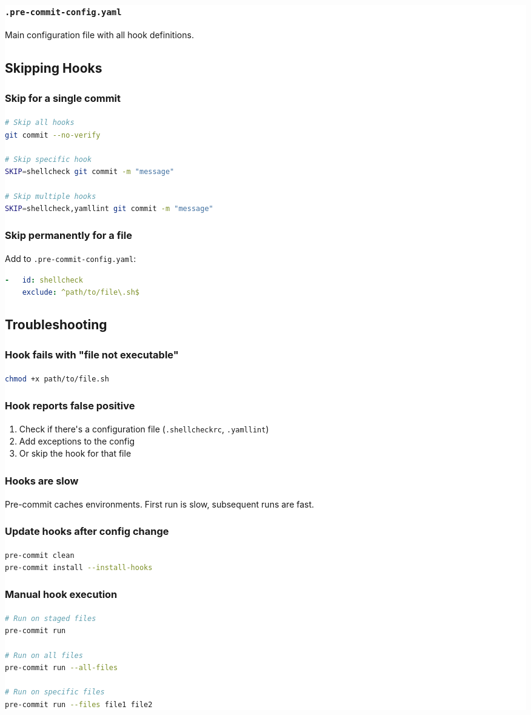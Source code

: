 ### `.pre-commit-config.yaml`
Main configuration file with all hook definitions.

## Skipping Hooks

### Skip for a single commit
```bash
# Skip all hooks
git commit --no-verify

# Skip specific hook
SKIP=shellcheck git commit -m "message"

# Skip multiple hooks
SKIP=shellcheck,yamllint git commit -m "message"
```

### Skip permanently for a file
Add to `.pre-commit-config.yaml`:
```yaml
-   id: shellcheck
    exclude: ^path/to/file\.sh$
```

## Troubleshooting

### Hook fails with "file not executable"
```bash
chmod +x path/to/file.sh
```

### Hook reports false positive
1. Check if there's a configuration file (`.shellcheckrc`, `.yamllint`)
2. Add exceptions to the config
3. Or skip the hook for that file

### Hooks are slow
Pre-commit caches environments. First run is slow, subsequent runs are fast.

### Update hooks after config change
```bash
pre-commit clean
pre-commit install --install-hooks
```

### Manual hook execution
```bash
# Run on staged files
pre-commit run

# Run on all files
pre-commit run --all-files

# Run on specific files
pre-commit run --files file1 file2
```
